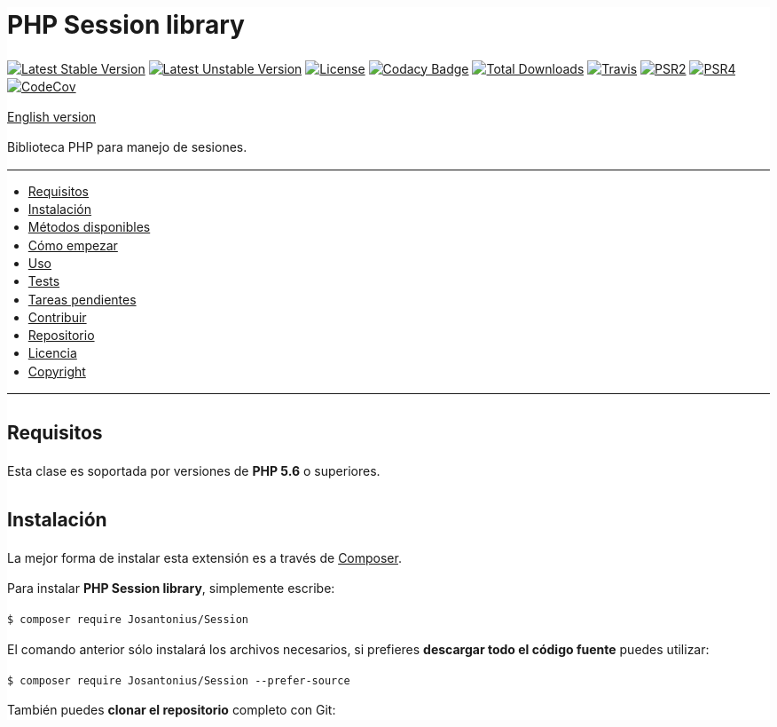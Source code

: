 # PHP Session library

[![Latest Stable Version](https://poser.pugx.org/josantonius/Session/v/stable)](https://packagist.org/packages/josantonius/Session) [![Latest Unstable Version](https://poser.pugx.org/josantonius/Session/v/unstable)](https://packagist.org/packages/josantonius/Session) [![License](https://poser.pugx.org/josantonius/Session/license)](LICENSE) [![Codacy Badge](https://api.codacy.com/project/badge/Grade/d215fe4b6f2040e492d9903294aff387)](https://www.codacy.com/app/Josantonius/PHP-Session?utm_source=github.com&amp;utm_medium=referral&amp;utm_content=Josantonius/PHP-Session&amp;utm_campaign=Badge_Grade) [![Total Downloads](https://poser.pugx.org/josantonius/Session/downloads)](https://packagist.org/packages/josantonius/Session) [![Travis](https://travis-ci.org/Josantonius/PHP-Session.svg)](https://travis-ci.org/Josantonius/PHP-Session) [![PSR2](https://img.shields.io/badge/PSR-2-1abc9c.svg)](http://www.php-fig.org/psr/psr-2/) [![PSR4](https://img.shields.io/badge/PSR-4-9b59b6.svg)](http://www.php-fig.org/psr/psr-4/) [![CodeCov](https://codecov.io/gh/Josantonius/PHP-Session/branch/master/graph/badge.svg)](https://codecov.io/gh/Josantonius/PHP-Session)

[English version](README.md)

Biblioteca PHP para manejo de sesiones.

---

- [Requisitos](#requisitos)
- [Instalación](#instalación)
- [Métodos disponibles](#métodos-disponibles)
- [Cómo empezar](#cómo-empezar)
- [Uso](#uso)
- [Tests](#tests)
- [Tareas pendientes](#-tareas-pendientes)
- [Contribuir](#contribuir)
- [Repositorio](#repositorio)
- [Licencia](#licencia)
- [Copyright](#copyright)

---

## Requisitos

Esta clase es soportada por versiones de **PHP 5.6** o superiores.

## Instalación 

La mejor forma de instalar esta extensión es a través de [Composer](http://getcomposer.org/download/).

Para instalar **PHP Session library**, simplemente escribe:

    $ composer require Josantonius/Session

El comando anterior sólo instalará los archivos necesarios, si prefieres **descargar todo el código fuente** puedes utilizar:

    $ composer require Josantonius/Session --prefer-source

También puedes **clonar el repositorio** completo con Git:
